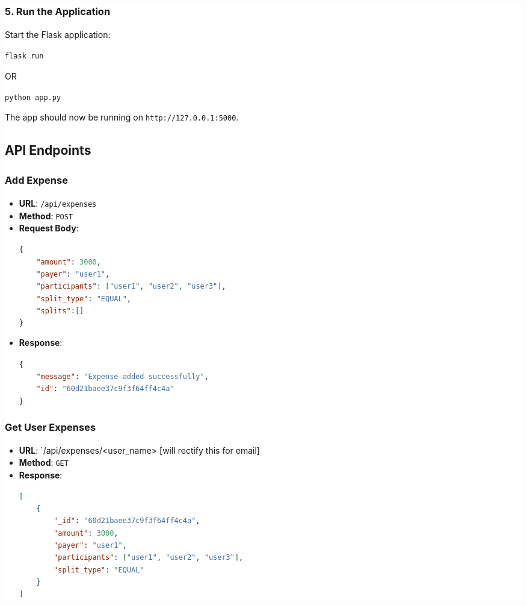 ### 5. Run the Application

Start the Flask application:

```bash
flask run
```
OR
```bash
python app.py
```

The app should now be running on `http://127.0.0.1:5000`.

## API Endpoints

### Add Expense

- **URL**: `/api/expenses`
- **Method**: `POST`
- **Request Body**:
    ```json
    {
        "amount": 3000,
        "payer": "user1",
        "participants": ["user1", "user2", "user3"],
        "split_type": "EQUAL",
        "splits":[]
    }
    ```
- **Response**:
    ```json
    {
        "message": "Expense added successfully",
        "id": "60d21baee37c9f3f64ff4c4a"
    }
    ```

### Get User Expenses

- **URL**: `/api/expenses/<user_name> [will rectify this for email]
- **Method**: `GET`
- **Response**:
    ```json
    [
        {
            "_id": "60d21baee37c9f3f64ff4c4a",
            "amount": 3000,
            "payer": "user1",
            "participants": ["user1", "user2", "user3"],
            "split_type": "EQUAL"
        }
    ]
    ```
